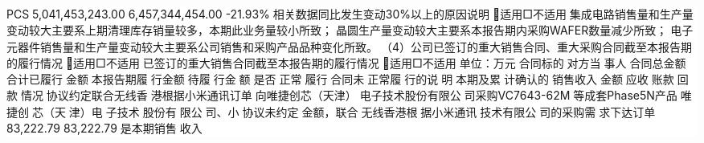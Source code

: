 PCS
5,041,453,243.00
6,457,344,454.00
-21.93%
相关数据同比发生变动30%以上的原因说明
适用□不适用
集成电路销售量和生产量变动较大主要系上期清理库存销量较多，本期此业务量较小所致；
晶圆生产量变动较大主要系本报告期内采购WAFER数量减少所致；
电子元器件销售量和生产量变动较大主要系公司销售和采购产品品种变化所致。
（4）公司已签订的重大销售合同、重大采购合同截至本报告期的履行情况
适用□不适用
已签订的重大销售合同截至本报告期的履行情况
适用□不适用
单位：万元
合同标的
对方当
事人
合同总金额
合计已履行
金额
本报告期履
行金额
待履
行金
额
是否
正常
履行
合同未
正常履
行的说
明
本期及累
计确认的
销售收入
金额
应收
账款
回款
情况
协议约定联合无线香
港根据小米通讯订单
向唯捷创芯（天津）
电子技术股份有限公
司采购VC7643-62M
等成套Phase5N产品
唯捷创
芯（天
津）电
子技术
股份有
限公
司、小
协议未约定
金额，联合
无线香港根
据小米通讯
技术有限公
司的采购需
求下达订单
83,222.79
83,222.79
是本期销售
收入